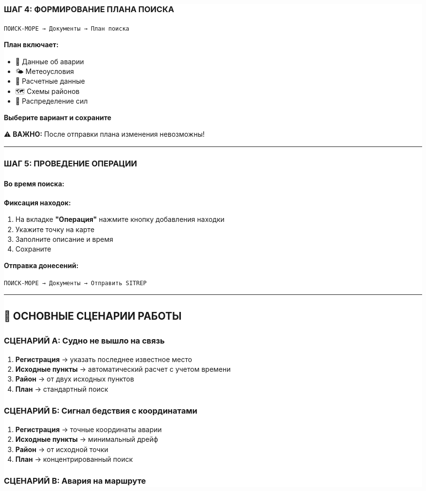 
### ШАГ 4: ФОРМИРОВАНИЕ ПЛАНА ПОИСКА

```
ПОИСК-МОРЕ → Документы → План поиска
```

**План включает:**
- 📄 Данные об аварии
- 🌤️ Метеоусловия
- 📐 Расчетные данные
- 🗺️ Схемы районов
- 🚢 Распределение сил

**Выберите вариант и сохраните**

⚠️ **ВАЖНО:** После отправки плана изменения невозможны!

---

### ШАГ 5: ПРОВЕДЕНИЕ ОПЕРАЦИИ

#### Во время поиска:

**Фиксация находок:**
1. На вкладке **"Операция"** нажмите кнопку добавления находки
2. Укажите точку на карте
3. Заполните описание и время
4. Сохраните

**Отправка донесений:**
```
ПОИСК-МОРЕ → Документы → Отправить SITREP
```

---

## 🎯 ОСНОВНЫЕ СЦЕНАРИИ РАБОТЫ

### СЦЕНАРИЙ А: Судно не вышло на связь

1. **Регистрация** → указать последнее известное место
2. **Исходные пункты** → автоматический расчет с учетом времени
3. **Район** → от двух исходных пунктов
4. **План** → стандартный поиск

### СЦЕНАРИЙ Б: Сигнал бедствия с координатами

1. **Регистрация** → точные координаты аварии
2. **Исходные пункты** → минимальный дрейф
3. **Район** → от исходной точки
4. **План** → концентрированный поиск

### СЦЕНАРИЙ В: Авария на маршруте
